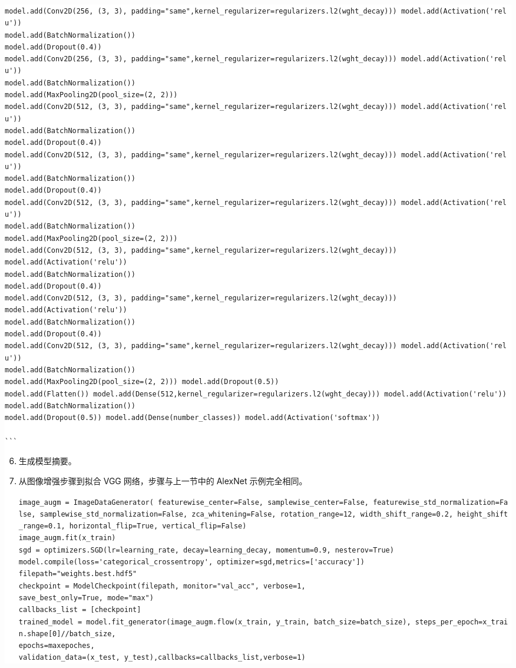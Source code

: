     model.add(Conv2D(256, (3, 3), padding="same",kernel_regularizer=regularizers.l2(wght_decay))) model.add(Activation('relu'))
    model.add(BatchNormalization())
    model.add(Dropout(0.4))
    model.add(Conv2D(256, (3, 3), padding="same",kernel_regularizer=regularizers.l2(wght_decay))) model.add(Activation('relu'))
    model.add(BatchNormalization())
    model.add(MaxPooling2D(pool_size=(2, 2)))
    model.add(Conv2D(512, (3, 3), padding="same",kernel_regularizer=regularizers.l2(wght_decay))) model.add(Activation('relu'))
    model.add(BatchNormalization())
    model.add(Dropout(0.4))
    model.add(Conv2D(512, (3, 3), padding="same",kernel_regularizer=regularizers.l2(wght_decay))) model.add(Activation('relu'))
    model.add(BatchNormalization())
    model.add(Dropout(0.4))
    model.add(Conv2D(512, (3, 3), padding="same",kernel_regularizer=regularizers.l2(wght_decay))) model.add(Activation('relu'))
    model.add(BatchNormalization())
    model.add(MaxPooling2D(pool_size=(2, 2)))
    model.add(Conv2D(512, (3, 3), padding="same",kernel_regularizer=regularizers.l2(wght_decay)))
    model.add(Activation('relu'))
    model.add(BatchNormalization())
    model.add(Dropout(0.4))
    model.add(Conv2D(512, (3, 3), padding="same",kernel_regularizer=regularizers.l2(wght_decay)))
    model.add(Activation('relu'))
    model.add(BatchNormalization())
    model.add(Dropout(0.4))
    model.add(Conv2D(512, (3, 3), padding="same",kernel_regularizer=regularizers.l2(wght_decay))) model.add(Activation('relu'))
    model.add(BatchNormalization())
    model.add(MaxPooling2D(pool_size=(2, 2))) model.add(Dropout(0.5))
    model.add(Flatten()) model.add(Dense(512,kernel_regularizer=regularizers.l2(wght_decay))) model.add(Activation('relu'))
    model.add(BatchNormalization())
    model.add(Dropout(0.5)) model.add(Dense(number_classes)) model.add(Activation('softmax'))

    ```

6.  生成模型摘要。

1.  从图像增强步骤到拟合 VGG 网络，步骤与上一节中的 AlexNet 示例完全相同。

    ```
    image_augm = ImageDataGenerator( featurewise_center=False, samplewise_center=False, featurewise_std_normalization=False, samplewise_std_normalization=False, zca_whitening=False, rotation_range=12, width_shift_range=0.2, height_shift_range=0.1, horizontal_flip=True, vertical_flip=False)
    image_augm.fit(x_train)
    sgd = optimizers.SGD(lr=learning_rate, decay=learning_decay, momentum=0.9, nesterov=True)
    model.compile(loss='categorical_crossentropy', optimizer=sgd,metrics=['accuracy'])
    filepath="weights.best.hdf5"
    checkpoint = ModelCheckpoint(filepath, monitor="val_acc", verbose=1,
    save_best_only=True, mode="max")
    callbacks_list = [checkpoint]
    trained_model = model.fit_generator(image_augm.flow(x_train, y_train, batch_size=batch_size), steps_per_epoch=x_train.shape[0]//batch_size,
    epochs=maxepoches,
    validation_data=(x_test, y_test),callbacks=callbacks_list,verbose=1)
